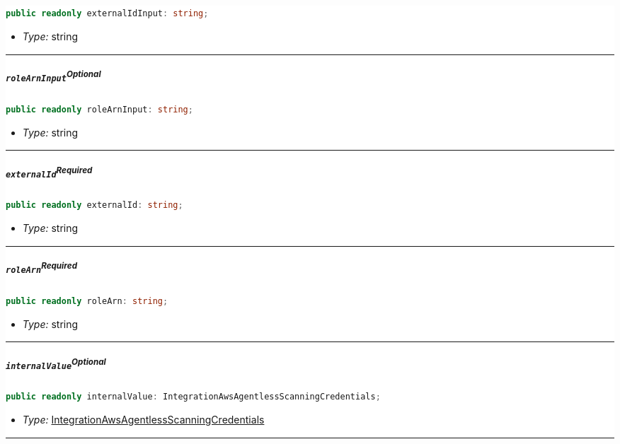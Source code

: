 ```typescript
public readonly externalIdInput: string;
```

- *Type:* string

---

##### `roleArnInput`<sup>Optional</sup> <a name="roleArnInput" id="rhizo-co-terraform-provider-lacework.integrationAwsAgentlessScanning.IntegrationAwsAgentlessScanningCredentialsOutputReference.property.roleArnInput"></a>

```typescript
public readonly roleArnInput: string;
```

- *Type:* string

---

##### `externalId`<sup>Required</sup> <a name="externalId" id="rhizo-co-terraform-provider-lacework.integrationAwsAgentlessScanning.IntegrationAwsAgentlessScanningCredentialsOutputReference.property.externalId"></a>

```typescript
public readonly externalId: string;
```

- *Type:* string

---

##### `roleArn`<sup>Required</sup> <a name="roleArn" id="rhizo-co-terraform-provider-lacework.integrationAwsAgentlessScanning.IntegrationAwsAgentlessScanningCredentialsOutputReference.property.roleArn"></a>

```typescript
public readonly roleArn: string;
```

- *Type:* string

---

##### `internalValue`<sup>Optional</sup> <a name="internalValue" id="rhizo-co-terraform-provider-lacework.integrationAwsAgentlessScanning.IntegrationAwsAgentlessScanningCredentialsOutputReference.property.internalValue"></a>

```typescript
public readonly internalValue: IntegrationAwsAgentlessScanningCredentials;
```

- *Type:* <a href="#rhizo-co-terraform-provider-lacework.integrationAwsAgentlessScanning.IntegrationAwsAgentlessScanningCredentials">IntegrationAwsAgentlessScanningCredentials</a>

---



